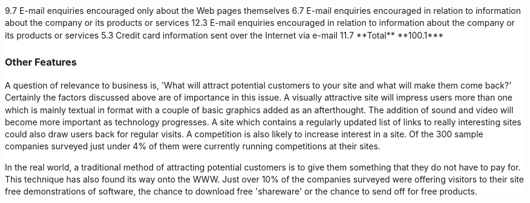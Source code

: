 <td align="center">9.7</td>

</tr>

<tr>

<td>E-mail enquiries encouraged only about the Web pages themselves</td>

<td align="center">6.7</td>

</tr>

<tr>

<td>E-mail enquiries encouraged in relation to information about the company or its products or services</td>

<td align="center">12.3</td>

</tr>

<tr>

<td>E-mail enquiries encouraged in relation to information about the company or its products or services</td>

<td align="center">5.3</td>

</tr>

<tr>

<td>Credit card information sent over the Internet via e-mail</td>

<td align="center">11.7</td>

</tr>

<tr>

<td align="center">**Total**</td>

<td align="center">**100.1***</td>

</tr>

</tbody>

</table>

### Other Features

A question of relevance to business is, 'What will attract potential customers to your site and what will make them come back?' Certainly the factors discussed above are of importance in this issue. A visually attractive site will impress users more than one which is mainly textual in format with a couple of basic graphics added as an afterthought. The addition of sound and video will become more important as technology progresses. A site which contains a regularly updated list of links to really interesting sites could also draw users back for regular visits. A competition is also likely to increase interest in a site. Of the 300 sample companies surveyed just under 4% of them were currently running competitions at their sites.

In the real world, a traditional method of attracting potential customers is to give them something that they do not have to pay for. This technique has also found its way onto the WWW. Just over 10% of the companies surveyed were offering visitors to their site free demonstrations of software, the chance to download free 'shareware' or the chance to send off for free products.
